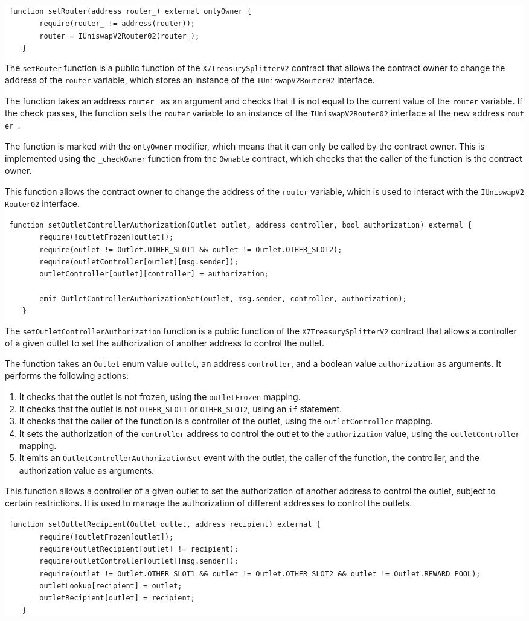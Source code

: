 ```solidity
 function setRouter(address router_) external onlyOwner {
        require(router_ != address(router));
        router = IUniswapV2Router02(router_);
    }
```

The `setRouter` function is a public function of the `X7TreasurySplitterV2` contract that allows the contract owner to change the address of the `router` variable, which stores an instance of the `IUniswapV2Router02` interface.

The function takes an address `router_` as an argument and checks that it is not equal to the current value of the `router` variable. If the check passes, the function sets the `router` variable to an instance of the `IUniswapV2Router02` interface at the new address `router_`.

The function is marked with the `onlyOwner` modifier, which means that it can only be called by the contract owner. This is implemented using the `_checkOwner` function from the `Ownable` contract, which checks that the caller of the function is the contract owner.

This function allows the contract owner to change the address of the `router` variable, which is used to interact with the `IUniswapV2Router02` interface.

```solidity
 function setOutletControllerAuthorization(Outlet outlet, address controller, bool authorization) external {
        require(!outletFrozen[outlet]);
        require(outlet != Outlet.OTHER_SLOT1 && outlet != Outlet.OTHER_SLOT2);
        require(outletController[outlet][msg.sender]);
        outletController[outlet][controller] = authorization;

        emit OutletControllerAuthorizationSet(outlet, msg.sender, controller, authorization);
    }
```

The `setOutletControllerAuthorization` function is a public function of the `X7TreasurySplitterV2` contract that allows a controller of a given outlet to set the authorization of another address to control the outlet.

The function takes an `Outlet` enum value `outlet`, an address `controller`, and a boolean value `authorization` as arguments. It performs the following actions:

1.  It checks that the outlet is not frozen, using the `outletFrozen` mapping.
2.  It checks that the outlet is not `OTHER_SLOT1` or `OTHER_SLOT2`, using an `if` statement.
3.  It checks that the caller of the function is a controller of the outlet, using the `outletController` mapping.
4.  It sets the authorization of the `controller` address to control the outlet to the `authorization` value, using the `outletController` mapping.
5.  It emits an `OutletControllerAuthorizationSet` event with the outlet, the caller of the function, the controller, and the authorization value as arguments.

This function allows a controller of a given outlet to set the authorization of another address to control the outlet, subject to certain restrictions. It is used to manage the authorization of different addresses to control the outlets.

```solidity
 function setOutletRecipient(Outlet outlet, address recipient) external {
        require(!outletFrozen[outlet]);
        require(outletRecipient[outlet] != recipient);
        require(outletController[outlet][msg.sender]);
        require(outlet != Outlet.OTHER_SLOT1 && outlet != Outlet.OTHER_SLOT2 && outlet != Outlet.REWARD_POOL);
        outletLookup[recipient] = outlet;
        outletRecipient[outlet] = recipient;
    }
```
